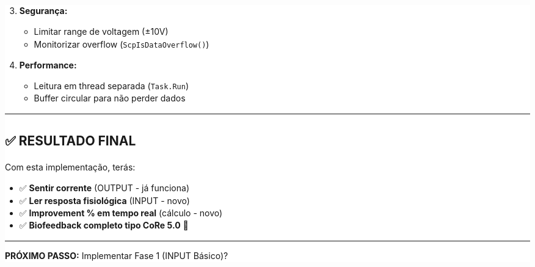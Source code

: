 3. **Segurança:**
   - Limitar range de voltagem (±10V)
   - Monitorizar overflow (`ScpIsDataOverflow()`)

4. **Performance:**
   - Leitura em thread separada (`Task.Run`)
   - Buffer circular para não perder dados

---

## ✅ **RESULTADO FINAL**

Com esta implementação, terás:
- ✅ **Sentir corrente** (OUTPUT - já funciona)
- ✅ **Ler resposta fisiológica** (INPUT - novo)
- ✅ **Improvement % em tempo real** (cálculo - novo)
- ✅ **Biofeedback completo tipo CoRe 5.0** 🎯

---

**PRÓXIMO PASSO:** Implementar Fase 1 (INPUT Básico)?
